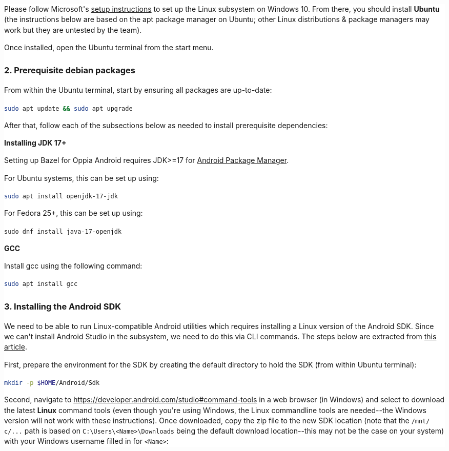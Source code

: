 Please follow Microsoft's [setup instructions](https://docs.microsoft.com/en-us/windows/wsl/install-win10) to set up the Linux subsystem on Windows 10. From there, you should install **Ubuntu** (the instructions below are based on the apt package manager on Ubuntu; other Linux distributions & package managers may work but they are untested by the team).

Once installed, open the Ubuntu terminal from the start menu.

### 2. Prerequisite debian packages

From within the Ubuntu terminal, start by ensuring all packages are up-to-date:

```sh
sudo apt update && sudo apt upgrade
```

After that, follow each of the subsections below as needed to install prerequisite dependencies:

**Installing JDK 17+**

Setting up Bazel for Oppia Android requires JDK>=17 for [Android Package Manager](#3-installing-the-android-sdk).

For Ubuntu systems, this can be set up using:

```sh
sudo apt install openjdk-17-jdk
```

For Fedora 25+, this can be set up using:

```
sudo dnf install java-17-openjdk
```

**GCC**

Install gcc using the following command:

```sh
sudo apt install gcc
```

### 3. Installing the Android SDK

We need to be able to run Linux-compatible Android utilities which requires installing a Linux version of the Android SDK. Since we can't install Android Studio in the subsystem, we need to do this via CLI commands. The steps below are extracted from [this article](https://proandroiddev.com/how-to-setup-android-sdk-without-android-studio-6d60d0f2812a).

First, prepare the environment for the SDK by creating the default directory to hold the SDK (from within Ubuntu terminal):

```sh
mkdir -p $HOME/Android/Sdk
```

Second, navigate to https://developer.android.com/studio#command-tools in a web browser (in Windows) and select to download the latest **Linux** command tools (even though you're using Windows, the Linux commandline tools are needed--the Windows version will not work with these instructions). Once downloaded, copy the zip file to the new SDK location (note that the ``/mnt/c/...`` path is based on ``C:\Users\<Name>\Downloads`` being the default download location--this may not be the case on your system) with your Windows username filled in for ``<Name>``:
